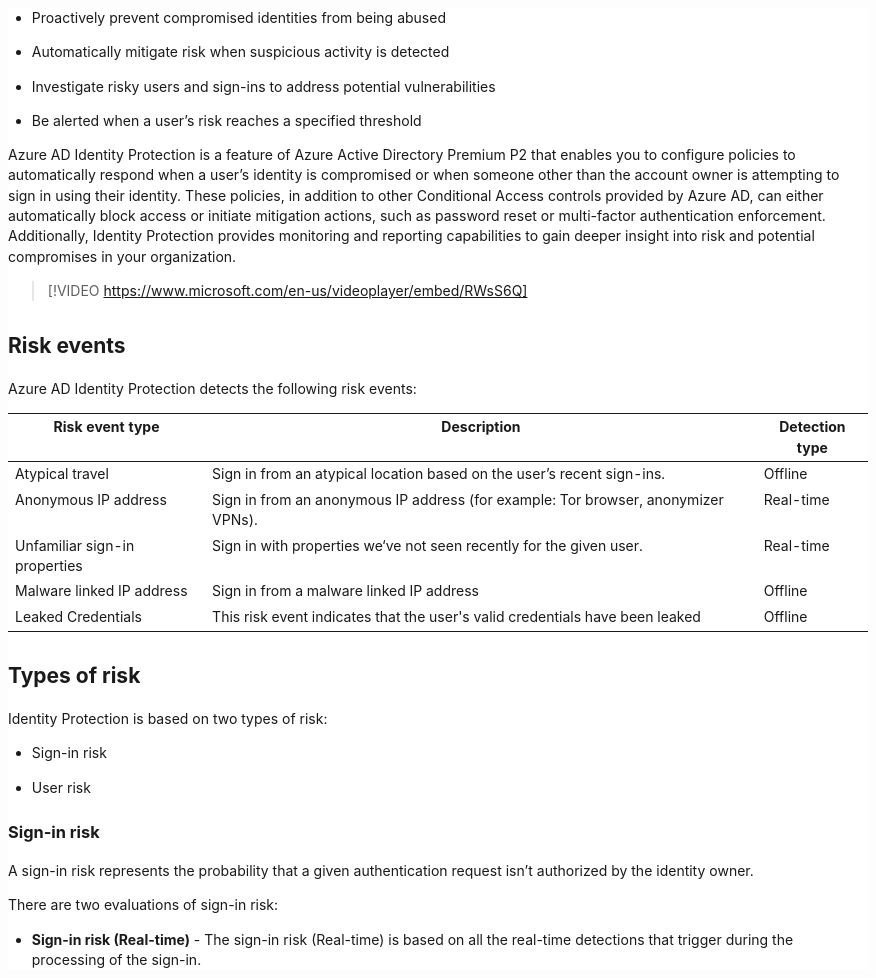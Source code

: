- Proactively prevent compromised identities from being abused 

- Automatically mitigate risk when suspicious activity is detected 

- Investigate risky users and sign-ins to address potential vulnerabilities  

- Be alerted when a user’s risk reaches a specified threshold 

 

Azure AD Identity Protection is a feature of Azure Active Directory Premium P2 that enables you to configure policies to automatically respond when a user’s identity is compromised or when someone other than the account owner is attempting to sign in using their identity. These policies, in addition to other Conditional Access controls provided by Azure AD, can either automatically block access or initiate mitigation actions, such as password reset or multi-factor authentication enforcement. Additionally, Identity Protection provides monitoring and reporting capabilities to gain deeper insight into risk and potential compromises in your organization. 

>[!VIDEO https://www.microsoft.com/en-us/videoplayer/embed/RWsS6Q]


## Risk events

Azure AD Identity Protection detects the following risk events: 

 

| Risk event type | Description | Detection type |
| ---             | ---         | ---            |
| Atypical travel | Sign in from an atypical location based on the user’s recent sign-ins. | Offline |
| Anonymous IP address | Sign in from an anonymous IP address (for example: Tor browser, anonymizer VPNs). | Real-time |
| Unfamiliar sign-in properties | Sign in with properties we‘ve not seen recently for the given user. | Real-time |
| Malware linked IP address | Sign in from a malware linked IP address | Offline |
| Leaked Credentials | This risk event indicates that the user's valid credentials have been leaked | Offline |





## Types of risk 

Identity Protection is based on two types of risk:

- Sign-in risk

- User risk

### Sign-in risk

A sign-in risk represents the probability that a given authentication request isn’t authorized by the identity owner.

There are two evaluations of sign-in risk: 

- **Sign-in risk (Real-time)** - The sign-in risk (Real-time) is based on all the real-time detections that trigger during the processing of the sign-in.  
